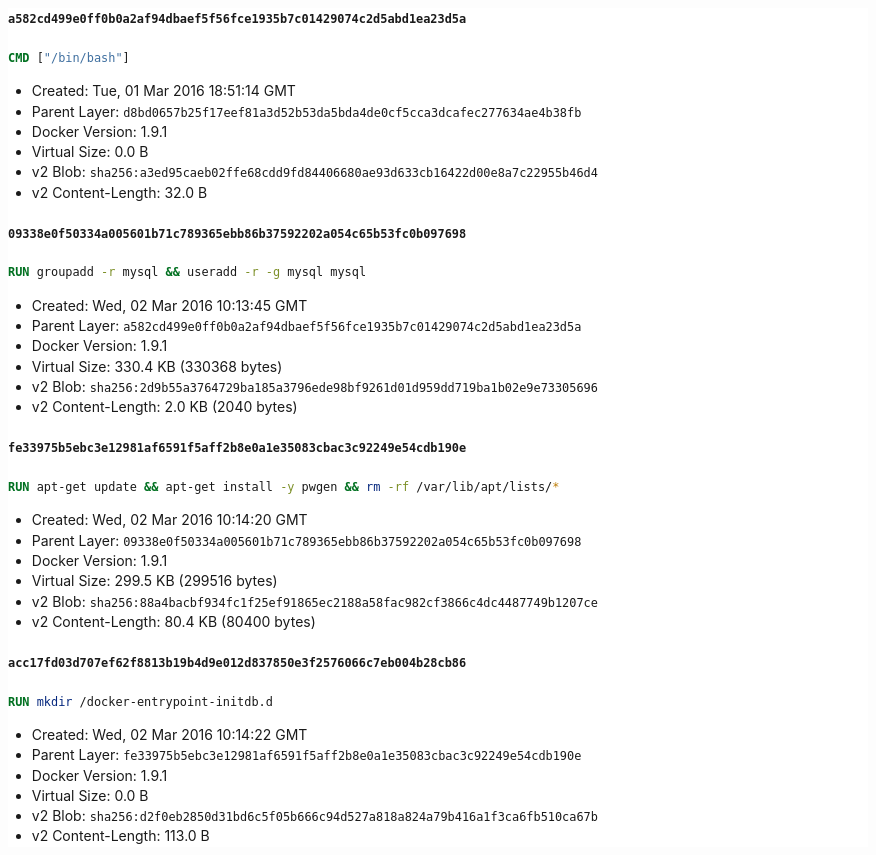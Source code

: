 #### `a582cd499e0ff0b0a2af94dbaef5f56fce1935b7c01429074c2d5abd1ea23d5a`

```dockerfile
CMD ["/bin/bash"]
```

-	Created: Tue, 01 Mar 2016 18:51:14 GMT
-	Parent Layer: `d8bd0657b25f17eef81a3d52b53da5bda4de0cf5cca3dcafec277634ae4b38fb`
-	Docker Version: 1.9.1
-	Virtual Size: 0.0 B
-	v2 Blob: `sha256:a3ed95caeb02ffe68cdd9fd84406680ae93d633cb16422d00e8a7c22955b46d4`
-	v2 Content-Length: 32.0 B

#### `09338e0f50334a005601b71c789365ebb86b37592202a054c65b53fc0b097698`

```dockerfile
RUN groupadd -r mysql && useradd -r -g mysql mysql
```

-	Created: Wed, 02 Mar 2016 10:13:45 GMT
-	Parent Layer: `a582cd499e0ff0b0a2af94dbaef5f56fce1935b7c01429074c2d5abd1ea23d5a`
-	Docker Version: 1.9.1
-	Virtual Size: 330.4 KB (330368 bytes)
-	v2 Blob: `sha256:2d9b55a3764729ba185a3796ede98bf9261d01d959dd719ba1b02e9e73305696`
-	v2 Content-Length: 2.0 KB (2040 bytes)

#### `fe33975b5ebc3e12981af6591f5aff2b8e0a1e35083cbac3c92249e54cdb190e`

```dockerfile
RUN apt-get update && apt-get install -y pwgen && rm -rf /var/lib/apt/lists/*
```

-	Created: Wed, 02 Mar 2016 10:14:20 GMT
-	Parent Layer: `09338e0f50334a005601b71c789365ebb86b37592202a054c65b53fc0b097698`
-	Docker Version: 1.9.1
-	Virtual Size: 299.5 KB (299516 bytes)
-	v2 Blob: `sha256:88a4bacbf934fc1f25ef91865ec2188a58fac982cf3866c4dc4487749b1207ce`
-	v2 Content-Length: 80.4 KB (80400 bytes)

#### `acc17fd03d707ef62f8813b19b4d9e012d837850e3f2576066c7eb004b28cb86`

```dockerfile
RUN mkdir /docker-entrypoint-initdb.d
```

-	Created: Wed, 02 Mar 2016 10:14:22 GMT
-	Parent Layer: `fe33975b5ebc3e12981af6591f5aff2b8e0a1e35083cbac3c92249e54cdb190e`
-	Docker Version: 1.9.1
-	Virtual Size: 0.0 B
-	v2 Blob: `sha256:d2f0eb2850d31bd6c5f05b666c94d527a818a824a79b416a1f3ca6fb510ca67b`
-	v2 Content-Length: 113.0 B
